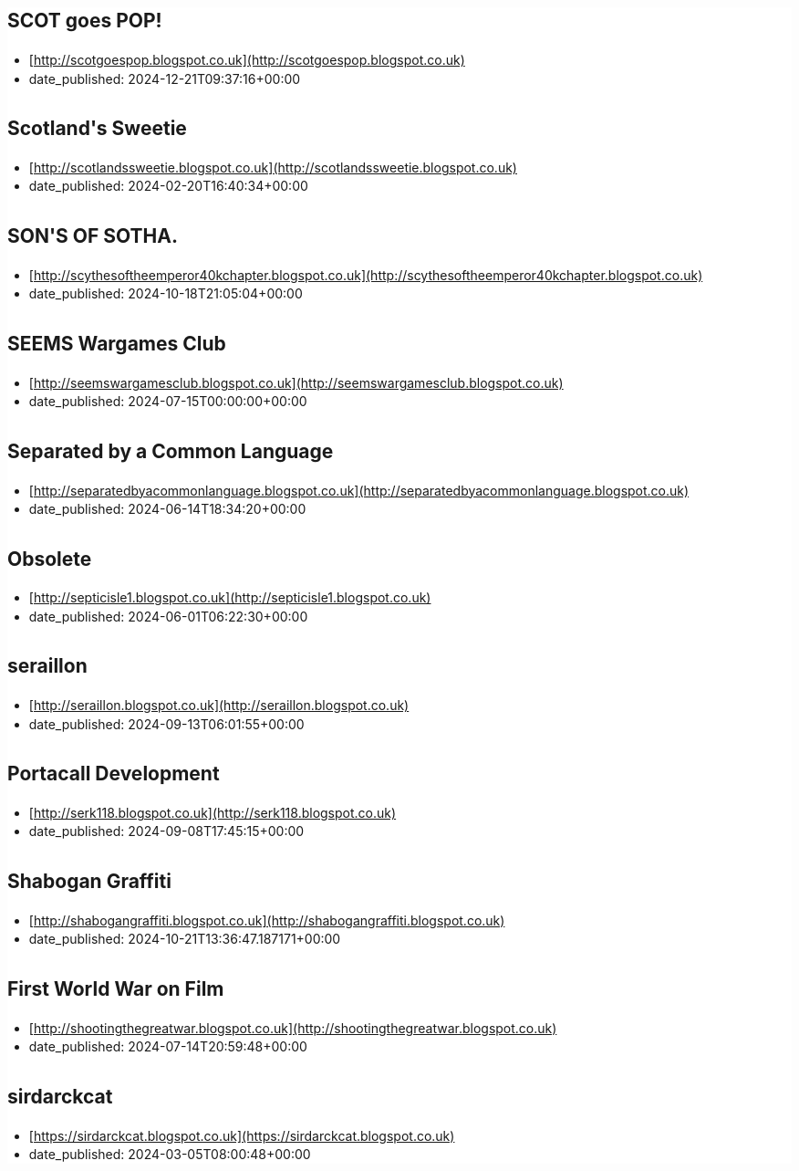  ## SCOT goes POP!
 - [http://scotgoespop.blogspot.co.uk](http://scotgoespop.blogspot.co.uk)
 - date_published: 2024-12-21T09:37:16+00:00

 ## Scotland's Sweetie
 - [http://scotlandssweetie.blogspot.co.uk](http://scotlandssweetie.blogspot.co.uk)
 - date_published: 2024-02-20T16:40:34+00:00

 ## SON'S OF SOTHA.
 - [http://scythesoftheemperor40kchapter.blogspot.co.uk](http://scythesoftheemperor40kchapter.blogspot.co.uk)
 - date_published: 2024-10-18T21:05:04+00:00

 ## SEEMS Wargames Club
 - [http://seemswargamesclub.blogspot.co.uk](http://seemswargamesclub.blogspot.co.uk)
 - date_published: 2024-07-15T00:00:00+00:00

 ## Separated by a Common Language
 - [http://separatedbyacommonlanguage.blogspot.co.uk](http://separatedbyacommonlanguage.blogspot.co.uk)
 - date_published: 2024-06-14T18:34:20+00:00

 ## Obsolete
 - [http://septicisle1.blogspot.co.uk](http://septicisle1.blogspot.co.uk)
 - date_published: 2024-06-01T06:22:30+00:00

 ## seraillon
 - [http://seraillon.blogspot.co.uk](http://seraillon.blogspot.co.uk)
 - date_published: 2024-09-13T06:01:55+00:00

 ## Portacall Development
 - [http://serk118.blogspot.co.uk](http://serk118.blogspot.co.uk)
 - date_published: 2024-09-08T17:45:15+00:00

 ## Shabogan Graffiti
 - [http://shabogangraffiti.blogspot.co.uk](http://shabogangraffiti.blogspot.co.uk)
 - date_published: 2024-10-21T13:36:47.187171+00:00

 ## First World War on Film
 - [http://shootingthegreatwar.blogspot.co.uk](http://shootingthegreatwar.blogspot.co.uk)
 - date_published: 2024-07-14T20:59:48+00:00

 ## sirdarckcat
 - [https://sirdarckcat.blogspot.co.uk](https://sirdarckcat.blogspot.co.uk)
 - date_published: 2024-03-05T08:00:48+00:00
